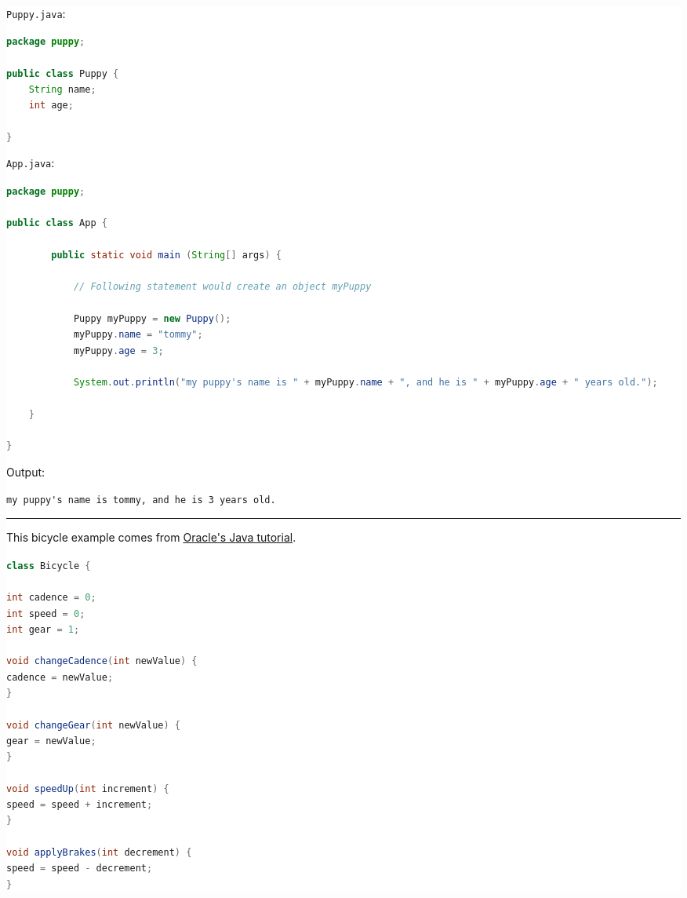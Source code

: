 `Puppy.java`:

```java
package puppy;

public class Puppy {
	String name;
	int age;

}
```

`App.java`:

```java
package puppy;

public class App {

		public static void main (String[] args) {

			// Following statement would create an object myPuppy

			Puppy myPuppy = new Puppy();
			myPuppy.name = "tommy";
			myPuppy.age = 3;

			System.out.println("my puppy's name is " + myPuppy.name + ", and he is " + myPuppy.age + " years old.");

	}

}
```

Output:

```
my puppy's name is tommy, and he is 3 years old.
```

* * *

This bicycle example comes from [Oracle's Java tutorial](https://docs.oracle.com/javase/tutorial/java/concepts/class.html).

```java
class Bicycle {

int cadence = 0;
int speed = 0;
int gear = 1;

void changeCadence(int newValue) {
cadence = newValue;
}

void changeGear(int newValue) {
gear = newValue;
}

void speedUp(int increment) {
speed = speed + increment;
}

void applyBrakes(int decrement) {
speed = speed - decrement;
}

```